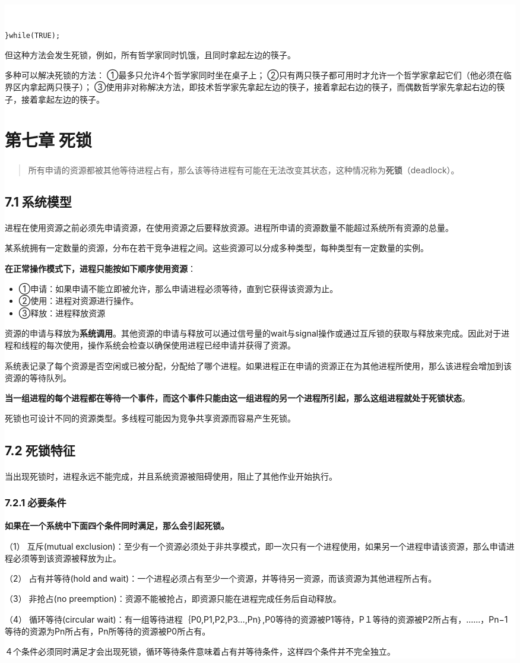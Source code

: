 ```


}while(TRUE);
```

但这种方法会发生死锁，例如，所有哲学家同时饥饿，且同时拿起左边的筷子。

多种可以解决死锁的方法：
①最多只允许4个哲学家同时坐在桌子上；
②只有两只筷子都可用时才允许一个哲学家拿起它们（他必须在临界区内拿起两只筷子）；
③使用非对称解决方法，即技术哲学家先拿起左边的筷子，接着拿起右边的筷子，而偶数哲学家先拿起右边的筷子，接着拿起左边的筷子。

# 第七章 死锁

> 所有申请的资源都被其他等待进程占有，那么该等待进程有可能在无法改变其状态，这种情况称为**死锁**（deadlock）。

## 7.1 系统模型

进程在使用资源之前必须先申请资源，在使用资源之后要释放资源。进程所申请的资源数量不能超过系统所有资源的总量。

某系统拥有一定数量的资源，分布在若干竞争进程之间。这些资源可以分成多种类型，每种类型有一定数量的实例。

**在正常操作模式下，进程只能按如下顺序使用资源**：

-   ①申请：如果申请不能立即被允许，那么申请进程必须等待，直到它获得该资源为止。
-   ②使用：进程对资源进行操作。
-   ③释放：进程释放资源

资源的申请与释放为**系统调用**。其他资源的申请与释放可以通过信号量的wait与signal操作或通过互斥锁的获取与释放来完成。因此对于进程和线程的每次使用，操作系统会检查以确保使用进程已经申请并获得了资源。

系统表记录了每个资源是否空闲或已被分配，分配给了哪个进程。如果进程正在申请的资源正在为其他进程所使用，那么该进程会增加到该资源的等待队列。

**当一组进程的每个进程都在等待一个事件，而这个事件只能由这一组进程的另一个进程所引起，那么这组进程就处于死锁状态**。

死锁也可设计不同的资源类型。多线程可能因为竞争共享资源而容易产生死锁。

## 7.2 死锁特征

当出现死锁时，进程永远不能完成，并且系统资源被阻碍使用，阻止了其他作业开始执行。

### 7.2.1 必要条件

**如果在一个系统中下面四个条件同时满足，那么会引起死锁。**

（1） 互斥(mutual exclusion)：至少有一个资源必须处于非共享模式，即一次只有一个进程使用，如果另一个进程申请该资源，那么申请进程必须等到该资源被释放为止。

（2） 占有并等待(hold and wait)：一个进程必须占有至少一个资源，并等待另一资源，而该资源为其他进程所占有。

（3） 非抢占(no preemption)：资源不能被抢占，即资源只能在进程完成任务后自动释放。

（4） 循环等待(circular wait)：有一组等待进程｛P0,P1,P2,P3…,Pn｝,P0等待的资源被P1等待，P１等待的资源被P2所占有，……，Pn−1等待的资源为Pn所占有，Pn所等待的资源被P0所占有。

４个条件必须同时满足才会出现死锁，循环等待条件意味着占有并等待条件，这样四个条件并不完全独立。
